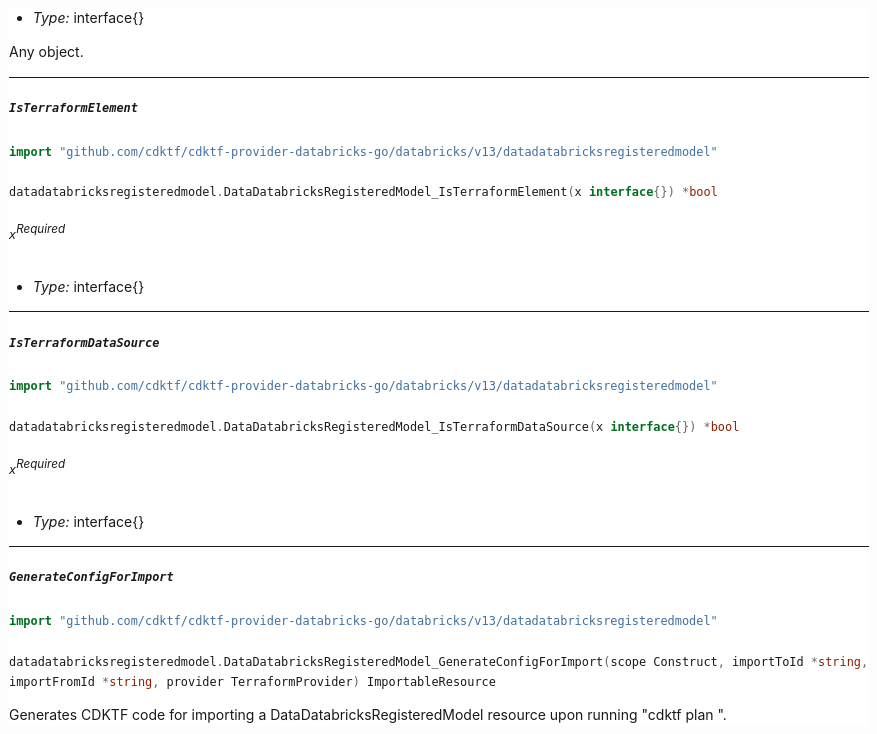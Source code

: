 - *Type:* interface{}

Any object.

---

##### `IsTerraformElement` <a name="IsTerraformElement" id="@cdktf/provider-databricks.dataDatabricksRegisteredModel.DataDatabricksRegisteredModel.isTerraformElement"></a>

```go
import "github.com/cdktf/cdktf-provider-databricks-go/databricks/v13/datadatabricksregisteredmodel"

datadatabricksregisteredmodel.DataDatabricksRegisteredModel_IsTerraformElement(x interface{}) *bool
```

###### `x`<sup>Required</sup> <a name="x" id="@cdktf/provider-databricks.dataDatabricksRegisteredModel.DataDatabricksRegisteredModel.isTerraformElement.parameter.x"></a>

- *Type:* interface{}

---

##### `IsTerraformDataSource` <a name="IsTerraformDataSource" id="@cdktf/provider-databricks.dataDatabricksRegisteredModel.DataDatabricksRegisteredModel.isTerraformDataSource"></a>

```go
import "github.com/cdktf/cdktf-provider-databricks-go/databricks/v13/datadatabricksregisteredmodel"

datadatabricksregisteredmodel.DataDatabricksRegisteredModel_IsTerraformDataSource(x interface{}) *bool
```

###### `x`<sup>Required</sup> <a name="x" id="@cdktf/provider-databricks.dataDatabricksRegisteredModel.DataDatabricksRegisteredModel.isTerraformDataSource.parameter.x"></a>

- *Type:* interface{}

---

##### `GenerateConfigForImport` <a name="GenerateConfigForImport" id="@cdktf/provider-databricks.dataDatabricksRegisteredModel.DataDatabricksRegisteredModel.generateConfigForImport"></a>

```go
import "github.com/cdktf/cdktf-provider-databricks-go/databricks/v13/datadatabricksregisteredmodel"

datadatabricksregisteredmodel.DataDatabricksRegisteredModel_GenerateConfigForImport(scope Construct, importToId *string, importFromId *string, provider TerraformProvider) ImportableResource
```

Generates CDKTF code for importing a DataDatabricksRegisteredModel resource upon running "cdktf plan <stack-name>".

